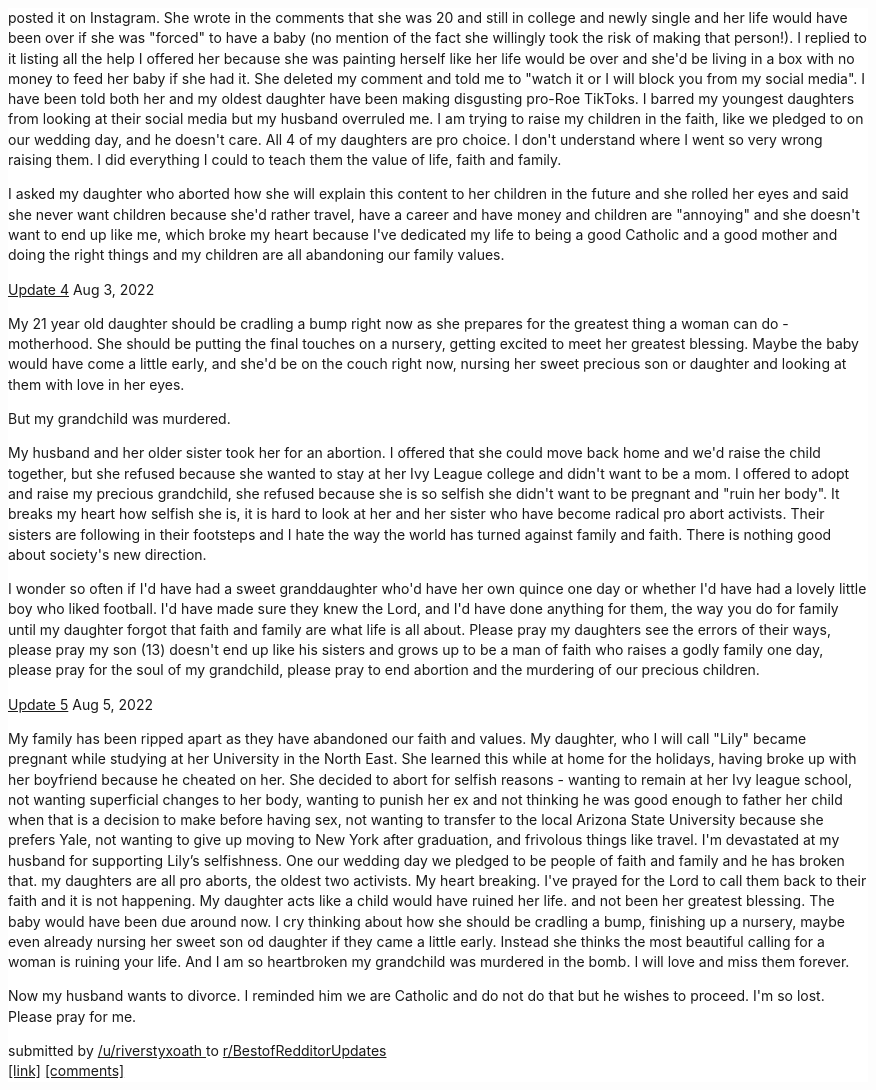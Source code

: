 posted it on Instagram. She wrote in the comments that she was 20 and still in college and newly single and her life would have been over if she was &quot;forced&quot; to have a baby (no mention of the fact she willingly took the risk of making that person!). I replied to it listing all the help I offered her because she was painting herself like her life would be over and she'd be living in a box with no money to feed her baby if she had it. She deleted my comment and told me to &quot;watch it or I will block you from my social media&quot;. I have been told both her and my oldest daughter have been making disgusting pro-Roe TikToks. I barred my youngest daughters from looking at their social media but my husband overruled me. I am trying to raise my children in the faith, like we pledged to on our wedding day, and he doesn't care. All 4 of my daughters are pro choice. I don't understand where I went so very wrong raising them. I did everything I could to teach them the value of life, faith and family. </p> <p>I asked my daughter who aborted how she will explain this content to her children in the future and she rolled her eyes and said she never want children because she'd rather travel, have a career and have money and children are &quot;annoying&quot; and she doesn't want to end up like me, which broke my heart because I've dedicated my life to being a good Catholic and a good mother and doing the right things and my children are all abandoning our family values.</p> <p><a href="https://www.reddit.com/r/prolife/comments/wfcgp5/i_should_be_welcoming_my_first_grandchild_but_he/">Update 4</a> Aug 3, 2022</p> <p>My 21 year old daughter should be cradling a bump right now as she prepares for the greatest thing a woman can do - motherhood. She should be putting the final touches on a nursery, getting excited to meet her greatest blessing. Maybe the baby would have come a little early, and she'd be on the couch right now, nursing her sweet precious son or daughter and looking at them with love in her eyes.</p> <p>But my grandchild was murdered.</p> <p>My husband and her older sister took her for an abortion. I offered that she could move back home and we'd raise the child together, but she refused because she wanted to stay at her Ivy League college and didn't want to be a mom. I offered to adopt and raise my precious grandchild, she refused because she is so selfish she didn't want to be pregnant and &quot;ruin her body&quot;. It breaks my heart how selfish she is, it is hard to look at her and her sister who have become radical pro abort activists. Their sisters are following in their footsteps and I hate the way the world has turned against family and faith. There is nothing good about society's new direction.</p> <p>I wonder so often if I'd have had a sweet granddaughter who'd have her own quince one day or whether I'd have had a lovely little boy who liked football. I'd have made sure they knew the Lord, and I'd have done anything for them, the way you do for family until my daughter forgot that faith and family are what life is all about. Please pray my daughters see the errors of their ways, please pray my son (13) doesn't end up like his sisters and grows up to be a man of faith who raises a godly family one day, please pray for the soul of my grandchild, please pray to end abortion and the murdering of our precious children.</p> <p><a href="https://www.reddit.com/r/Catholic/comments/wgxo9m/please_pray_for_me_my_husband_wants_a_divorce_as/">Update 5</a> Aug 5, 2022</p> <p>My family has been ripped apart as they have abandoned our faith and values. My daughter, who I will call &quot;Lily&quot; became pregnant while studying at her University in the North East. She learned this while at home for the holidays, having broke up with her boyfriend because he cheated on her. She decided to abort for selfish reasons - wanting to remain at her Ivy league school, not wanting superficial changes to her body, wanting to punish her ex and not thinking he was good enough to father her child when that is a decision to make before having sex, not wanting to transfer to the local Arizona State University because she prefers Yale, not wanting to give up moving to New York after graduation, and frivolous things like travel. I'm devastated at my husband for supporting Lily’s selfishness. One our wedding day we pledged to be people of faith and family and he has broken that. my daughters are all pro aborts, the oldest two activists. My heart breaking. I've prayed for the Lord to call them back to their faith and it is not happening. My daughter acts like a child would have ruined her life. and not been her greatest blessing. The baby would have been due around now. I cry thinking about how she should be cradling a bump, finishing up a nursery, maybe even already nursing her sweet son od daughter if they came a little early. Instead she thinks the most beautiful calling for a woman is ruining your life. And I am so heartbroken my grandchild was murdered in the bomb. I will love and miss them forever. </p> <p>Now my husband wants to divorce. I reminded him we are Catholic and do not do that but he wishes to proceed. I'm so lost. Please pray for me.</p> </div> &#32; submitted by &#32; <a href="https://www.reddit.com/user/riverstyxoath"> /u/riverstyxoath </a> &#32; to &#32; <a href="https://www.reddit.com/r/BestofRedditorUpdates/"> r/BestofRedditorUpdates </a> <br /> <span><a href="https://www.reddit.com/r/BestofRedditorUpdates/comments/ypvdpe/religious_prolife_woman_is_against_her_daughter/">[link]</a></span> &#32; <span><a href="https://www.reddit.com/r/BestofRedditorUpdates/comments/ypvdpe/religious_prolife_woman_is_against_her_daughter/">[comments]</a></span>
